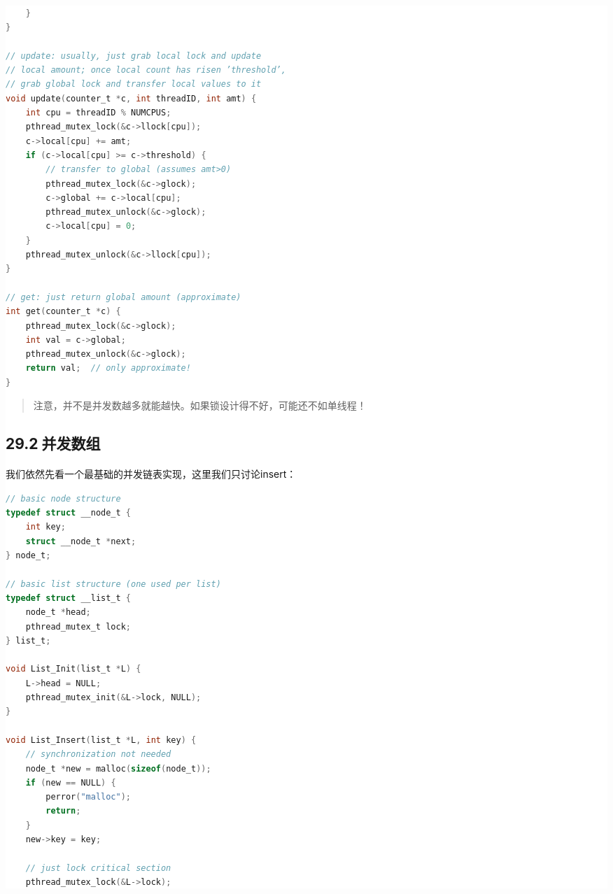 ```c
    }
}

// update: usually, just grab local lock and update
// local amount; once local count has risen ’threshold’,
// grab global lock and transfer local values to it
void update(counter_t *c, int threadID, int amt) {
    int cpu = threadID % NUMCPUS;
    pthread_mutex_lock(&c->llock[cpu]);
    c->local[cpu] += amt;
    if (c->local[cpu] >= c->threshold) {
        // transfer to global (assumes amt>0)
        pthread_mutex_lock(&c->glock);
        c->global += c->local[cpu];
        pthread_mutex_unlock(&c->glock);
        c->local[cpu] = 0;
    }
    pthread_mutex_unlock(&c->llock[cpu]);
}

// get: just return global amount (approximate)
int get(counter_t *c) {
    pthread_mutex_lock(&c->glock);
    int val = c->global;
    pthread_mutex_unlock(&c->glock);
    return val;  // only approximate!
}
```

> 注意，并不是并发数越多就能越快。如果锁设计得不好，可能还不如单线程！

## 29.2 并发数组

我们依然先看一个最基础的并发链表实现，这里我们只讨论insert：

```c
// basic node structure
typedef struct __node_t {
    int key;
    struct __node_t *next;
} node_t;

// basic list structure (one used per list)
typedef struct __list_t {
    node_t *head;
    pthread_mutex_t lock;
} list_t;

void List_Init(list_t *L) {
    L->head = NULL;
    pthread_mutex_init(&L->lock, NULL);
}

void List_Insert(list_t *L, int key) {
    // synchronization not needed
    node_t *new = malloc(sizeof(node_t));
    if (new == NULL) {
        perror("malloc");
        return;
    }
    new->key = key;

    // just lock critical section
    pthread_mutex_lock(&L->lock);
```